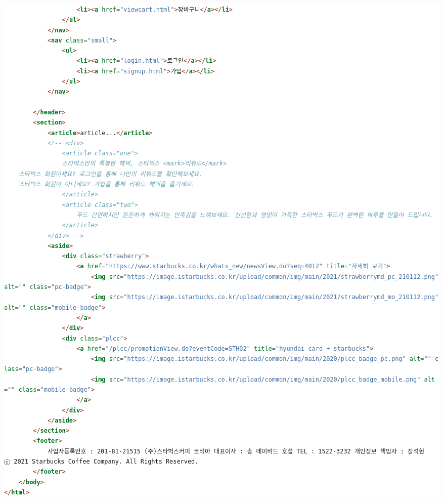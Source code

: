 ```html
                    <li><a href="viewcart.html">장바구니</a></li>
                </ul>
            </nav>
            <nav class="small">
                <ul>
                    <li><a href="login.html">로그인</a></li>
                    <li><a href="signup.html">가입</a></li>                    
                </ul>
            </nav>

        </header>
        <section>
            <article>article...</article>
            <!-- <div>
                <article class="one">
                스타벅스만의 특별한 혜택, 스타벅스 <mark>리워드</mark>
    스타벅스 회원이세요? 로그인을 통해 나만의 리워드를 확인해보세요.
    스타벅스 회원이 아니세요? 가입을 통해 리워드 혜택을 즐기세요.
                </article>
                <article class="two">
                    푸드 간편하지만 든든하게 채워지는 만족감을 느껴보세요. 신선함과 영양이 가득한 스타벅스 푸드가 완벽한 하루를 만들어 드립니다.
                </article>
            </div> -->
            <aside>
                <div class="strawberry">
                    <a href="https://www.starbucks.co.kr/whats_new/newsView.do?seq=4012" title="자세히 보기">
                        <img src="https://image.istarbucks.co.kr/upload/common/img/main/2021/strawberrymd_pc_210112.png" alt="" class="pc-badge">
                        <img src="https://image.istarbucks.co.kr/upload/common/img/main/2021/strawberrymd_mo_210112.png" alt="" class="mobile-badge">
                    </a>
                </div>
                <div class="plcc">      
                    <a href="/plcc/promotionView.do?eventCode=STH02" title="hyundai card + starbucks">
                        <img src="https://image.istarbucks.co.kr/upload/common/img/main/2020/plcc_badge_pc.png" alt="" class="pc-badge">
                        <img src="https://image.istarbucks.co.kr/upload/common/img/main/2020/plcc_badge_mobile.png" alt="" class="mobile-badge">
                    </a>
                </div>
            </aside>
        </section>
        <footer>
            사업자등록번호 : 201-81-21515 (주)스타벅스커피 코리아 대표이사 : 송 데이비드 호섭 TEL : 1522-3232 개인정보 책임자 : 장석현
ⓒ 2021 Starbucks Coffee Company. All Rights Reserved.
        </footer>        
    </body>
</html>
```
